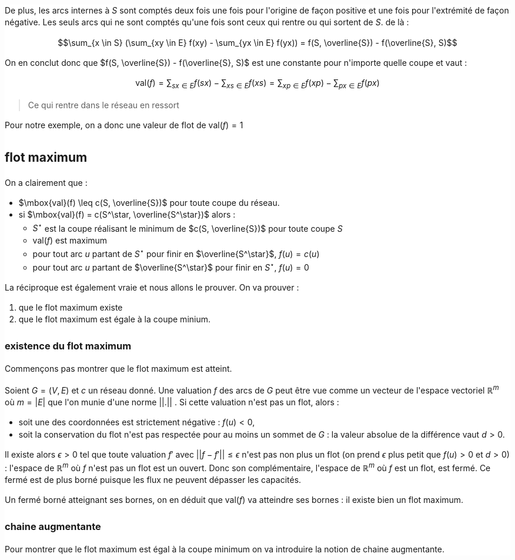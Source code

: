 De plus, les arcs internes à $S$ sont comptés deux fois une fois pour l'origine de façon positive et une fois pour l'extrémité de façon négative. Les seuls arcs qui ne sont comptés qu'une fois sont ceux qui rentre ou qui sortent de $S$. de là :

$$\sum_{x \in S} (\sum_{xy \in E} f(xy) - \sum_{yx \in E} f(yx)) = f(S, \overline{S}) - f(\overline{S}, S)$$

On en conclut donc que $f(S, \overline{S}) - f(\overline{S}, S)$ est une constante pour n'importe quelle coupe et vaut :

$$ \mbox{val}(f) = \sum_{sx \in E}f(sx) - \sum_{xs \in E}f(xs) = \sum_{xp \in E}f(xp) - \sum_{px \in E}f(px)$$

> Ce qui rentre dans le réseau en ressort

Pour notre exemple, on a donc une valeur de flot de $\mbox{val}(f) = 1$

## flot maximum

On a clairement que :

* $\mbox{val}(f) \leq c(S, \overline{S})$ pour toute coupe du réseau.
* si $\mbox{val}(f) = c(S^\star, \overline{S^\star})$ alors :
  * $S^\star$ est la coupe réalisant le minimum de $c(S, \overline{S})$ pour toute coupe $S$
  * $\mbox{val}(f)$ est maximum
  * pour tout arc $u$ partant de $S^\star$ pour finir en $\overline{S^\star}$, $f(u) = c(u)$
  * pour tout arc $u$ partant de $\overline{S^\star}$ pour finir en $S^\star$, $f(u) = 0$

La réciproque est également vraie et nous allons le prouver. On va prouver :

1. que le flot maximum existe
2. que le flot maximum est égale à la coupe minium.

### existence du flot maximum

Commençons pas montrer que le flot maximum est atteint.

Soient $G= (V, E)$ et $c$ un réseau donné. Une valuation $f$ des arcs de $G$ peut être vue comme  un vecteur de l'espace vectoriel $\mathbb{R}^m$ où $m = \vert E \vert$ que l'on munie d'une norme $\vert\vert . \vert\vert$ . Si cette valuation n'est pas un flot, alors :

* soit une des coordonnées est strictement négative : $f(u) < 0$,
* soit la conservation du flot n'est pas respectée pour au moins un sommet de $G$ : la valeur absolue de la différence vaut $d > 0$.

Il existe alors $\epsilon > 0$ tel que toute valuation $f'$ avec $\vert\vert f - f'\vert\vert \leq \epsilon$ n'est pas non plus un flot (on prend $\epsilon$ plus petit que $f(u) > 0$ et $d > 0$) : l'espace de $\mathbb{R}^m$ où $f$ n'est pas un flot est un ouvert. Donc son complémentaire, l'espace de $\mathbb{R}^m$ où $f$ est un flot, est fermé. Ce fermé est de plus borné puisque les flux ne peuvent dépasser les capacités.

Un fermé borné atteignant ses bornes, on en déduit que $\mbox{val}(f)$ va atteindre ses bornes : il existe bien un flot maximum.

### chaine augmentante

Pour montrer que le flot maximum est égal à la coupe minimum on va introduire la notion de chaine augmentante.

